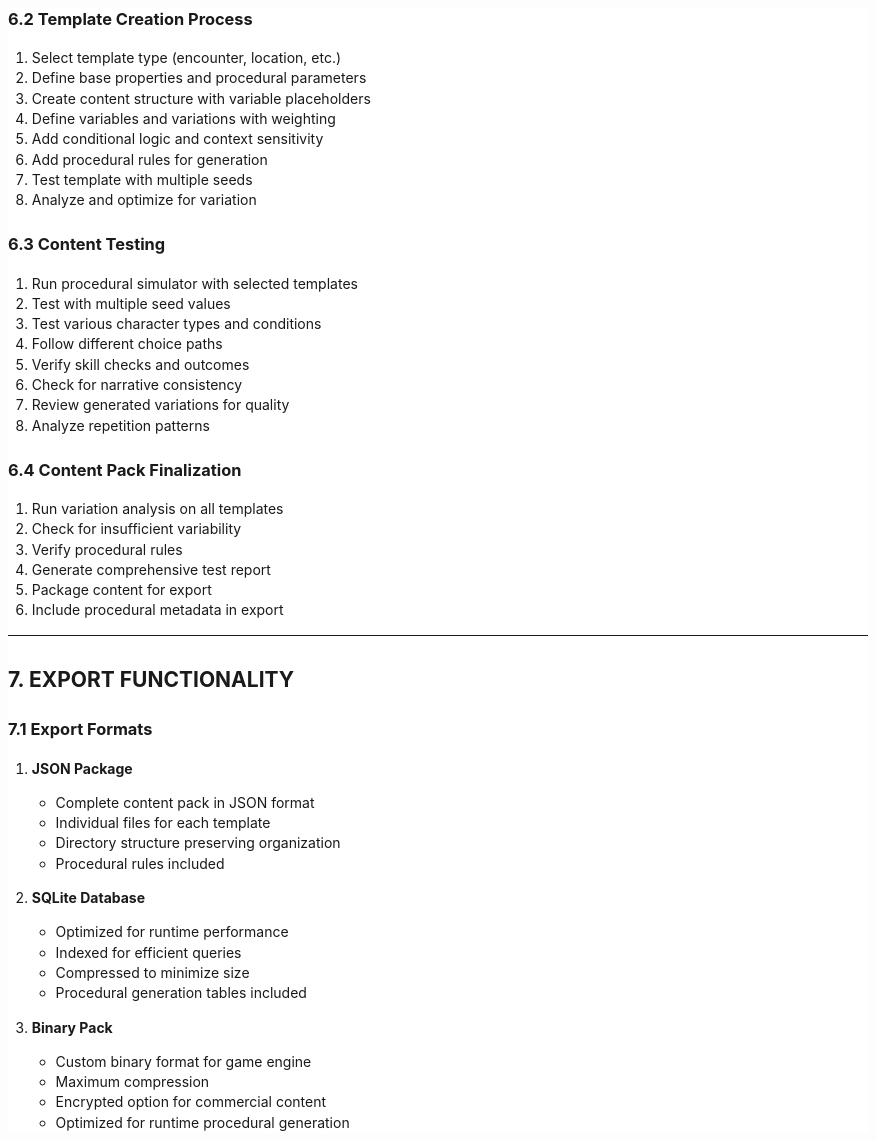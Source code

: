 ### 6.2 Template Creation Process

1. Select template type (encounter, location, etc.)
2. Define base properties and procedural parameters
3. Create content structure with variable placeholders
4. Define variables and variations with weighting
5. Add conditional logic and context sensitivity
6. Add procedural rules for generation
7. Test template with multiple seeds
8. Analyze and optimize for variation

### 6.3 Content Testing

1. Run procedural simulator with selected templates
2. Test with multiple seed values
3. Test various character types and conditions
4. Follow different choice paths
5. Verify skill checks and outcomes
6. Check for narrative consistency
7. Review generated variations for quality
8. Analyze repetition patterns

### 6.4 Content Pack Finalization

1. Run variation analysis on all templates
2. Check for insufficient variability
3. Verify procedural rules
4. Generate comprehensive test report
5. Package content for export
6. Include procedural metadata in export

---

## 7. EXPORT FUNCTIONALITY

### 7.1 Export Formats

1. **JSON Package**
   - Complete content pack in JSON format
   - Individual files for each template
   - Directory structure preserving organization
   - Procedural rules included

2. **SQLite Database**
   - Optimized for runtime performance
   - Indexed for efficient queries
   - Compressed to minimize size
   - Procedural generation tables included

3. **Binary Pack**
   - Custom binary format for game engine
   - Maximum compression
   - Encrypted option for commercial content
   - Optimized for runtime procedural generation
